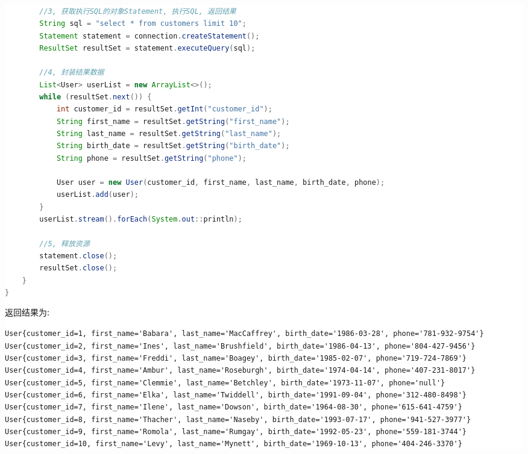 ```java
        //3, 获取执行SQL的对象Statement, 执行SQL, 返回结果
        String sql = "select * from customers limit 10";
        Statement statement = connection.createStatement();
        ResultSet resultSet = statement.executeQuery(sql);

        //4, 封装结果数据
        List<User> userList = new ArrayList<>();
        while (resultSet.next()) {
            int customer_id = resultSet.getInt("customer_id");
            String first_name = resultSet.getString("first_name");
            String last_name = resultSet.getString("last_name");
            String birth_date = resultSet.getString("birth_date");
            String phone = resultSet.getString("phone");

            User user = new User(customer_id, first_name, last_name, birth_date, phone);
            userList.add(user);
        }
        userList.stream().forEach(System.out::println);

        //5, 释放资源
        statement.close();
        resultSet.close();
    }
}

```

返回结果为:

```
User{customer_id=1, first_name='Babara', last_name='MacCaffrey', birth_date='1986-03-28', phone='781-932-9754'}
User{customer_id=2, first_name='Ines', last_name='Brushfield', birth_date='1986-04-13', phone='804-427-9456'}
User{customer_id=3, first_name='Freddi', last_name='Boagey', birth_date='1985-02-07', phone='719-724-7869'}
User{customer_id=4, first_name='Ambur', last_name='Roseburgh', birth_date='1974-04-14', phone='407-231-8017'}
User{customer_id=5, first_name='Clemmie', last_name='Betchley', birth_date='1973-11-07', phone='null'}
User{customer_id=6, first_name='Elka', last_name='Twiddell', birth_date='1991-09-04', phone='312-480-8498'}
User{customer_id=7, first_name='Ilene', last_name='Dowson', birth_date='1964-08-30', phone='615-641-4759'}
User{customer_id=8, first_name='Thacher', last_name='Naseby', birth_date='1993-07-17', phone='941-527-3977'}
User{customer_id=9, first_name='Romola', last_name='Rumgay', birth_date='1992-05-23', phone='559-181-3744'}
User{customer_id=10, first_name='Levy', last_name='Mynett', birth_date='1969-10-13', phone='404-246-3370'}
```
